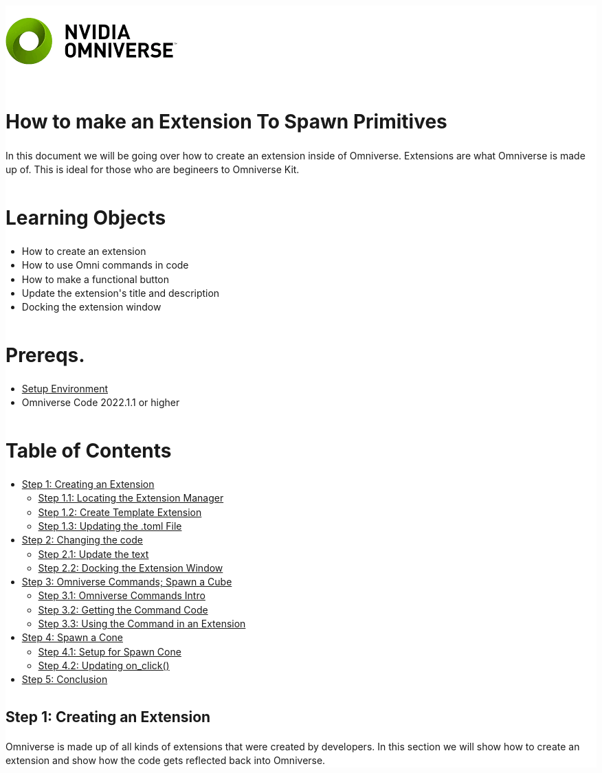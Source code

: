 ![](images/logo.png)

# How to make an Extension To Spawn Primitives

In this document we will be going over how to create an extension inside of Omniverse. Extensions are what Omniverse is made up of. This is ideal for those who are begineers to Omniverse Kit.

# Learning Objects
- How to create an extension
- How to use Omni commands in code
- How to make a functional button
- Update the extension's title and description
- Docking the extension window

# Prereqs.
- [Setup Environment](https://github.com/NVIDIA-Omniverse/ExtensionEnvironmentTutorial/blob/master/Tutorial.md#4-create-a-git-repository)
- Omniverse Code 2022.1.1 or higher


# Table of Contents
- [Step 1: Creating an Extension](#step-1-creating-an-extension)
    - [Step 1.1: Locating the Extension Manager](#step-11-locating-the-extension-manager)
    - [Step 1.2: Create Template Extension](#step-12-create-template-extension)
    - [Step 1.3: Updating the .toml File](#step-13-updating-the-toml-file)
- [Step 2: Changing the code](#step-2-changing-the-code)
    - [Step 2.1: Update the text](#step-21-update-the-text)
    - [Step 2.2: Docking the Extension Window](#step-22-docking-the-extension-window)
- [Step 3: Omniverse Commands; Spawn a Cube](#step-3-omniverse-commands-spawn-a-cube)
    - [Step 3.1: Omniverse Commands Intro](#step-31-omniverse-commands-intro)
    - [Step 3.2: Getting the Command Code](#step-32-getting-the-command-code)
    - [Step 3.3: Using the Command in an Extension](#step-33-using-the-command-in-an-extension)
- [Step 4: Spawn a Cone](#step-4-spawn-a-cone)
    - [Step 4.1: Setup for Spawn Cone](#step-41-setup-for-spawn-cone)
    - [Step 4.2: Updating on_click()](#step-42-updating-onclick)
- [Step 5: Conclusion](#step-5-conclusion)

## Step 1: Creating an Extension

Omniverse is made up of all kinds of extensions that were created by developers. In this section we will show how to create an extension and show how the code gets reflected back into Omniverse.
